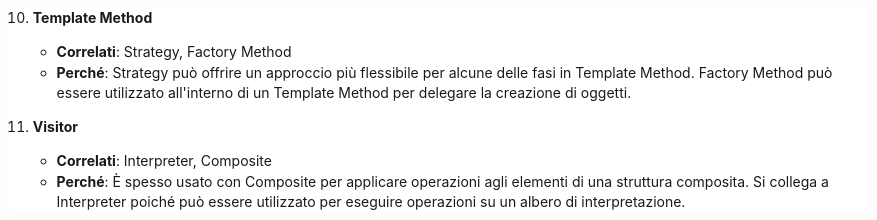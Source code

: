 10. **Template Method**
    - **Correlati**: Strategy, Factory Method
    - **Perché**: Strategy può offrire un approccio più flessibile per alcune delle fasi in Template Method. Factory Method può essere utilizzato all'interno di un Template Method per delegare la creazione di oggetti.

11. **Visitor**
    - **Correlati**: Interpreter, Composite
    - **Perché**: È spesso usato con Composite per applicare operazioni agli elementi di una struttura composita. Si collega a Interpreter poiché può essere utilizzato per eseguire operazioni su un albero di interpretazione.
